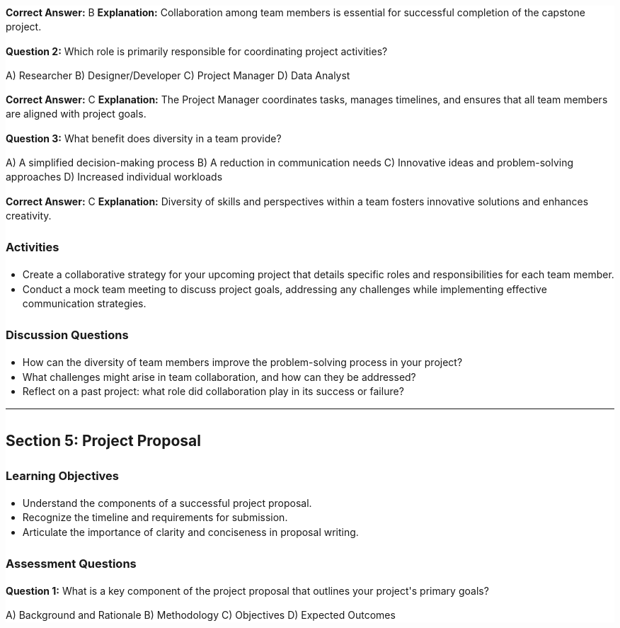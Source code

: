 **Correct Answer:** B
**Explanation:** Collaboration among team members is essential for successful completion of the capstone project.

**Question 2:** Which role is primarily responsible for coordinating project activities?

  A) Researcher
  B) Designer/Developer
  C) Project Manager
  D) Data Analyst

**Correct Answer:** C
**Explanation:** The Project Manager coordinates tasks, manages timelines, and ensures that all team members are aligned with project goals.

**Question 3:** What benefit does diversity in a team provide?

  A) A simplified decision-making process
  B) A reduction in communication needs
  C) Innovative ideas and problem-solving approaches
  D) Increased individual workloads

**Correct Answer:** C
**Explanation:** Diversity of skills and perspectives within a team fosters innovative solutions and enhances creativity.

### Activities
- Create a collaborative strategy for your upcoming project that details specific roles and responsibilities for each team member.
- Conduct a mock team meeting to discuss project goals, addressing any challenges while implementing effective communication strategies.

### Discussion Questions
- How can the diversity of team members improve the problem-solving process in your project?
- What challenges might arise in team collaboration, and how can they be addressed?
- Reflect on a past project: what role did collaboration play in its success or failure?

---

## Section 5: Project Proposal

### Learning Objectives
- Understand the components of a successful project proposal.
- Recognize the timeline and requirements for submission.
- Articulate the importance of clarity and conciseness in proposal writing.

### Assessment Questions

**Question 1:** What is a key component of the project proposal that outlines your project's primary goals?

  A) Background and Rationale
  B) Methodology
  C) Objectives
  D) Expected Outcomes
